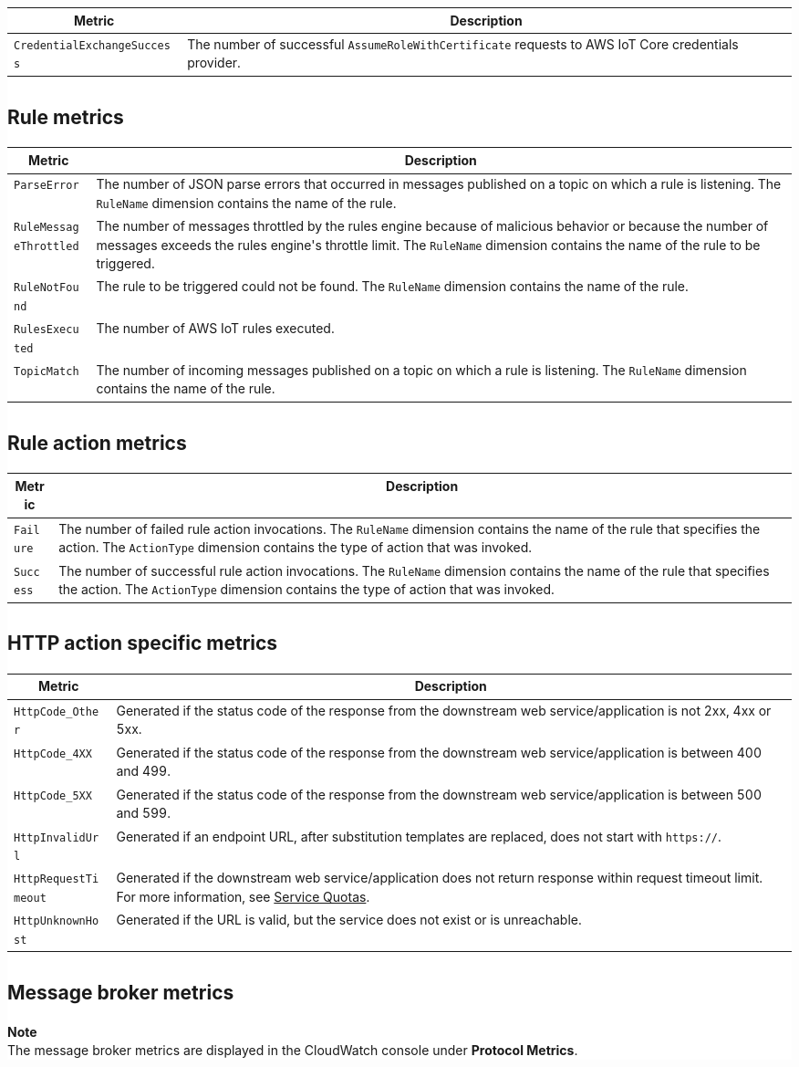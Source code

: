 
| Metric | Description | 
| --- | --- | 
|  `CredentialExchangeSuccess`  |  The number of successful `AssumeRoleWithCertificate` requests to AWS IoT Core credentials provider\.  | 

## Rule metrics<a name="rulemetrics"></a>


| Metric | Description | 
| --- | --- | 
|  `ParseError`  |  The number of JSON parse errors that occurred in messages published on a topic on which a rule is listening\. The `RuleName` dimension contains the name of the rule\.  | 
|  `RuleMessageThrottled`  |  The number of messages throttled by the rules engine because of malicious behavior or because the number of messages exceeds the rules engine's throttle limit\. The `RuleName` dimension contains the name of the rule to be triggered\.  | 
|  `RuleNotFound`  |  The rule to be triggered could not be found\. The `RuleName` dimension contains the name of the rule\.  | 
|  `RulesExecuted`  |  The number of AWS IoT rules executed\.  | 
|  `TopicMatch`  |  The number of incoming messages published on a topic on which a rule is listening\. The `RuleName` dimension contains the name of the rule\.  | 

## Rule action metrics<a name="rule-action-metrics"></a>


| Metric | Description | 
| --- | --- | 
|  `Failure`  |  The number of failed rule action invocations\. The `RuleName` dimension contains the name of the rule that specifies the action\. The `ActionType` dimension contains the type of action that was invoked\.  | 
|  `Success`  |  The number of successful rule action invocations\. The `RuleName` dimension contains the name of the rule that specifies the action\. The `ActionType` dimension contains the type of action that was invoked\.  | 

## HTTP action specific metrics<a name="http-action-metrics"></a>


| Metric | Description | 
| --- | --- | 
|  `HttpCode_Other`  |  Generated if the status code of the response from the downstream web service/application is not 2xx, 4xx or 5xx\.  | 
|  `HttpCode_4XX`  |  Generated if the status code of the response from the downstream web service/application is between 400 and 499\.  | 
|  `HttpCode_5XX`  |  Generated if the status code of the response from the downstream web service/application is between 500 and 599\.  | 
|  `HttpInvalidUrl`  |  Generated if an endpoint URL, after substitution templates are replaced, does not start with `https://`\.  | 
|  `HttpRequestTimeout`  |  Generated if the downstream web service/application does not return response within request timeout limit\. For more information, see [Service Quotas](https://docs.aws.amazon.com/general/latest/gr/iot-core.html#limits_iot)\.  | 
|  `HttpUnknownHost`  |  Generated if the URL is valid, but the service does not exist or is unreachable\.  | 

## Message broker metrics<a name="message-broker-metrics"></a>

**Note**  
The message broker metrics are displayed in the CloudWatch console under **Protocol Metrics**\.
